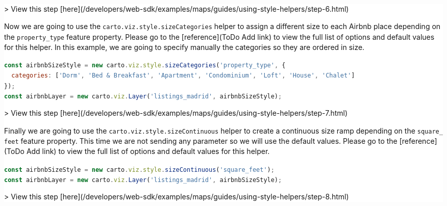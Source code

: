 <div class="example-map">
    <iframe
        id="using-style-helpers-step-6"
        src="/developers/web-sdk/examples/maps/guides/using-style-helpers/step-6.html"
        width="100%"
        height="500"
        style="margin: 20px auto !important"
        frameBorder="0">
    </iframe>
</div>
> View this step [here](/developers/web-sdk/examples/maps/guides/using-style-helpers/step-6.html)

Now we are going to use the `carto.viz.style.sizeCategories` helper to assign a different size to each Airbnb place depending on the `property_type` feature property. Please go to the [reference](ToDo Add link) to view the full list of options and default values for this helper. In this example, we are going to specify manually the categories so they are ordered in size. 

```js
const airbnbSizeStyle = new carto.viz.style.sizeCategories('property_type', { 
  categories: ['Dorm', 'Bed & Breakfast', 'Apartment', 'Condominium', 'Loft', 'House', 'Chalet']
});
const airbnbLayer = new carto.viz.Layer('listings_madrid', airbnbSizeStyle);
```

<div class="example-map">
    <iframe
        id="using-style-helpers-step-7"
        src="/developers/web-sdk/examples/maps/guides/using-style-helpers/step-7.html"
        width="100%"
        height="500"
        style="margin: 20px auto !important"
        frameBorder="0">
    </iframe>
</div>
> View this step [here](/developers/web-sdk/examples/maps/guides/using-style-helpers/step-7.html)

Finally we are going to use the `carto.viz.style.sizeContinuous` helper to create a continuous size ramp depending on the `square_feet` feature property. This time we are not sending any parameter so we will use the default values. Please go to the [reference](ToDo Add link) to view the full list of options and default values for this helper.  

```js
const airbnbSizeStyle = new carto.viz.style.sizeContinuous('square_feet');
const airbnbLayer = new carto.viz.Layer('listings_madrid', airbnbSizeStyle);
```

<div class="example-map">
    <iframe
        id="using-style-helpers-step-8"
        src="/developers/web-sdk/examples/maps/guides/using-style-helpers/step-8.html"
        width="100%"
        height="500"
        style="margin: 20px auto !important"
        frameBorder="0">
    </iframe>
</div>
> View this step [here](/developers/web-sdk/examples/maps/guides/using-style-helpers/step-8.html)
